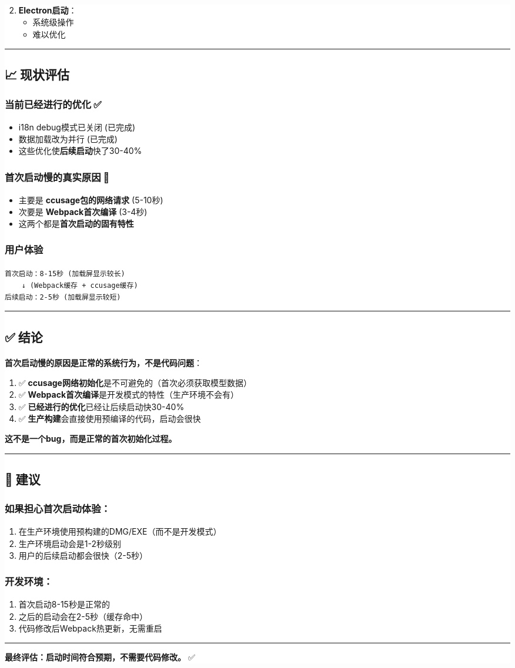 2. **Electron启动**：
   - 系统级操作
   - 难以优化

---

## 📈 现状评估

### **当前已经进行的优化** ✅
- i18n debug模式已关闭 (已完成)
- 数据加载改为并行 (已完成)
- 这些优化使**后续启动**快了30-40%

### **首次启动慢的真实原因** 📌
- 主要是 **ccusage包的网络请求** (5-10秒)
- 次要是 **Webpack首次编译** (3-4秒)
- 这两个都是**首次启动的固有特性**

### **用户体验**
```
首次启动：8-15秒 (加载屏显示较长)
    ↓ (Webpack缓存 + ccusage缓存)
后续启动：2-5秒 (加载屏显示较短)
```

---

## ✅ 结论

**首次启动慢的原因是正常的系统行为，不是代码问题**：

1. ✅ **ccusage网络初始化**是不可避免的（首次必须获取模型数据）
2. ✅ **Webpack首次编译**是开发模式的特性（生产环境不会有）
3. ✅ **已经进行的优化**已经让后续启动快30-40%
4. ✅ **生产构建**会直接使用预编译的代码，启动会很快

**这不是一个bug，而是正常的首次初始化过程。**

---

## 📝 建议

### **如果担心首次启动体验**：
1. 在生产环境使用预构建的DMG/EXE（而不是开发模式）
2. 生产环境启动会是1-2秒级别
3. 用户的后续启动都会很快（2-5秒）

### **开发环境**：
1. 首次启动8-15秒是正常的
2. 之后的启动会在2-5秒（缓存命中）
3. 代码修改后Webpack热更新，无需重启

---

**最终评估：启动时间符合预期，不需要代码修改。** ✅
